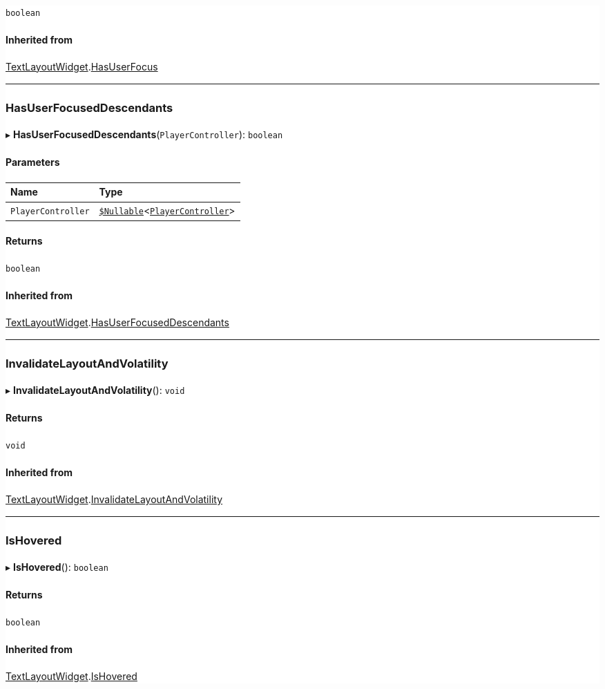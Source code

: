 `boolean`

#### Inherited from

[TextLayoutWidget](ue_ue.TextLayoutWidget.md).[HasUserFocus](ue_ue.TextLayoutWidget.md#hasuserfocus)

___

### HasUserFocusedDescendants

▸ **HasUserFocusedDescendants**(`PlayerController`): `boolean`

#### Parameters

| Name | Type |
| :------ | :------ |
| `PlayerController` | [`$Nullable`](../modules/puerts.md#$nullable)<[`PlayerController`](ue_ue.PlayerController.md)\> |

#### Returns

`boolean`

#### Inherited from

[TextLayoutWidget](ue_ue.TextLayoutWidget.md).[HasUserFocusedDescendants](ue_ue.TextLayoutWidget.md#hasuserfocuseddescendants)

___

### InvalidateLayoutAndVolatility

▸ **InvalidateLayoutAndVolatility**(): `void`

#### Returns

`void`

#### Inherited from

[TextLayoutWidget](ue_ue.TextLayoutWidget.md).[InvalidateLayoutAndVolatility](ue_ue.TextLayoutWidget.md#invalidatelayoutandvolatility)

___

### IsHovered

▸ **IsHovered**(): `boolean`

#### Returns

`boolean`

#### Inherited from

[TextLayoutWidget](ue_ue.TextLayoutWidget.md).[IsHovered](ue_ue.TextLayoutWidget.md#ishovered)
